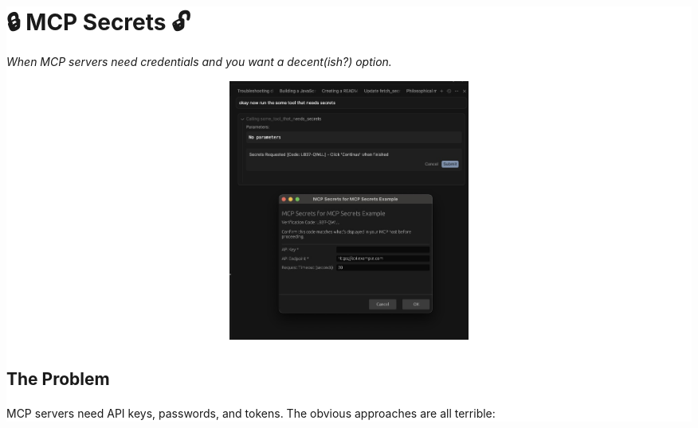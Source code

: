 # 🔒 MCP Secrets 🔓

*When MCP servers need credentials and you want a decent(ish?) option.*

<p align="center">
  <img src="artwork/screenshot.jpg" alt="Secrets UI" width="300"/>
</p>



## The Problem

MCP servers need API keys, passwords, and tokens. The obvious approaches are all terrible:
